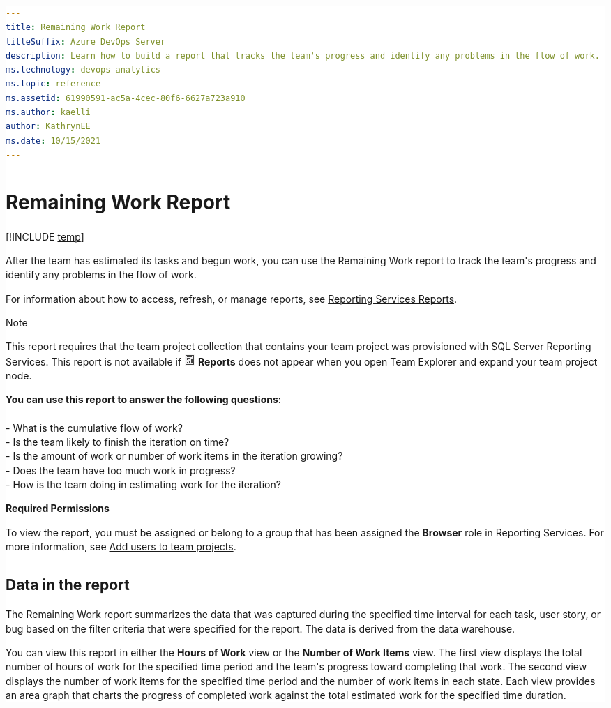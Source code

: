 ```yaml
---
title: Remaining Work Report 
titleSuffix: Azure DevOps Server
description: Learn how to build a report that tracks the team's progress and identify any problems in the flow of work.
ms.technology: devops-analytics
ms.topic: reference
ms.assetid: 61990591-ac5a-4cec-80f6-6627a723a910
ms.author: kaelli
author: KathrynEE
ms.date: 10/15/2021
---
```



# Remaining Work Report

[!INCLUDE [temp](../includes/tfs-report-platform-version.md)]

After the team has estimated its tasks and begun work, you can use the Remaining Work report to track the team's progress and identify any problems in the flow of work.  
  
 For information about how to access, refresh, or manage reports, see [Reporting Services Reports](reporting-services-reports.md).  
  
> [!NOTE]
>  This report requires that the team project collection that contains your team project was provisioned with SQL Server Reporting Services. This report is not available if ![Report](media/icon_reportte.png "Icon_reportTE") **Reports** does not appear when you open Team Explorer and expand your team project node.  
  

**You can use this report to answer the following questions**:<br /><br /> -   What is the cumulative flow of work?<br />-   Is the team likely to finish the iteration on time?<br />-   Is the amount of work or number of work items in the iteration growing?<br />-   Does the team have too much work in progress?<br />-   How is the team doing in estimating work for the iteration?
  
**Required Permissions**  
  
To view the report, you must be assigned or belong to a group that has been assigned the **Browser** role in Reporting Services. For more information, see [Add users to team projects](../admin/grant-permissions-to-reports.md).  

<a name="Data"></a>

## Data in the report

The Remaining Work report summarizes the data that was captured during the specified time interval for each task, user story, or bug based on the filter criteria that were specified for the report. The data is derived from the data warehouse.  
  
You can view this report in either the **Hours of Work** view or the **Number of Work Items** view. The first view displays the total number of hours of work for the specified time period and the team's progress toward completing that work. The second view displays the number of work items for the specified time period and the number of work items in each state. Each view provides an area graph that charts the progress of completed work against the total estimated work for the specified time duration.  
  